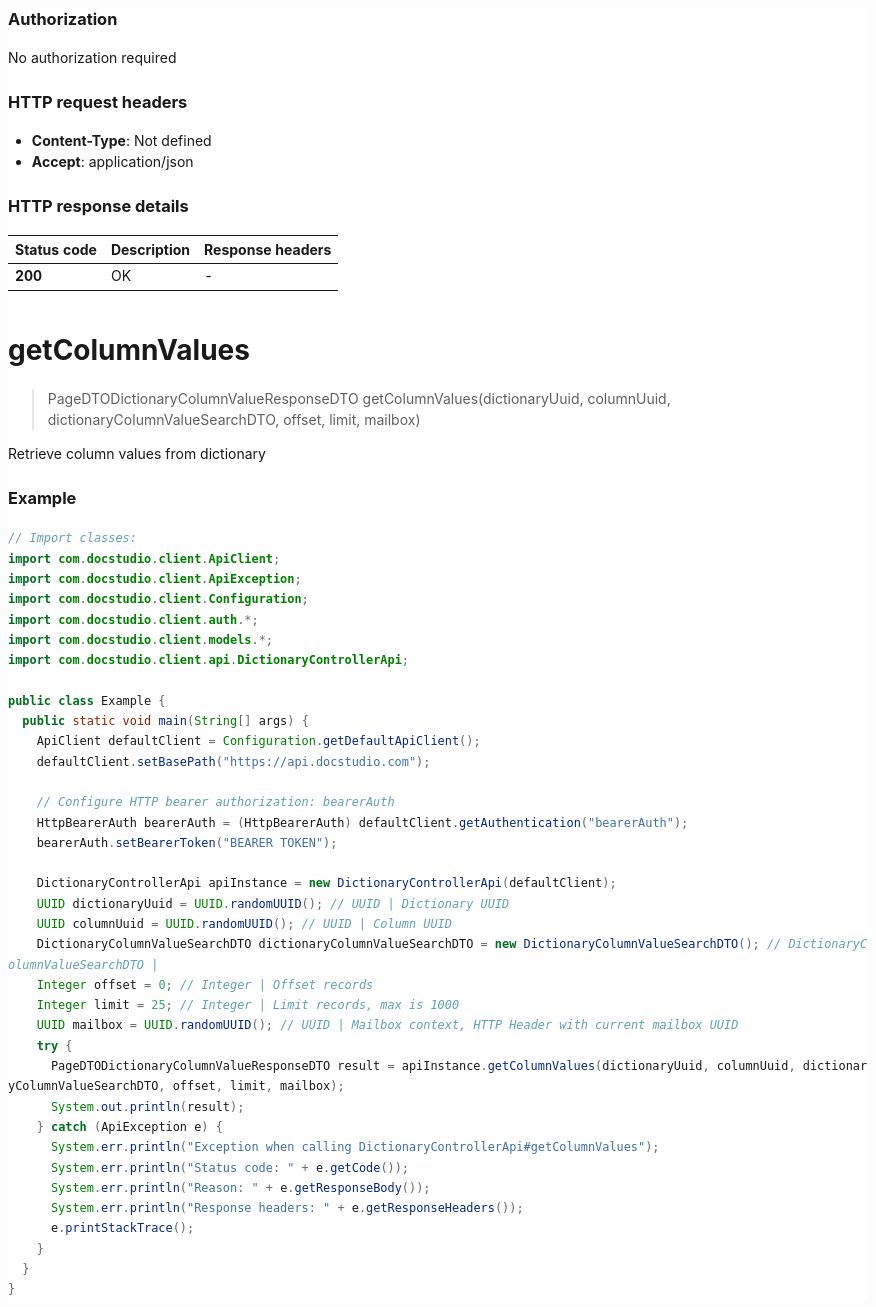 ### Authorization

No authorization required

### HTTP request headers

 - **Content-Type**: Not defined
 - **Accept**: application/json

### HTTP response details
| Status code | Description | Response headers |
|-------------|-------------|------------------|
| **200** | OK |  -  |

<a id="getColumnValues"></a>
# **getColumnValues**
> PageDTODictionaryColumnValueResponseDTO getColumnValues(dictionaryUuid, columnUuid, dictionaryColumnValueSearchDTO, offset, limit, mailbox)

Retrieve column values from dictionary

### Example
```java
// Import classes:
import com.docstudio.client.ApiClient;
import com.docstudio.client.ApiException;
import com.docstudio.client.Configuration;
import com.docstudio.client.auth.*;
import com.docstudio.client.models.*;
import com.docstudio.client.api.DictionaryControllerApi;

public class Example {
  public static void main(String[] args) {
    ApiClient defaultClient = Configuration.getDefaultApiClient();
    defaultClient.setBasePath("https://api.docstudio.com");
    
    // Configure HTTP bearer authorization: bearerAuth
    HttpBearerAuth bearerAuth = (HttpBearerAuth) defaultClient.getAuthentication("bearerAuth");
    bearerAuth.setBearerToken("BEARER TOKEN");

    DictionaryControllerApi apiInstance = new DictionaryControllerApi(defaultClient);
    UUID dictionaryUuid = UUID.randomUUID(); // UUID | Dictionary UUID
    UUID columnUuid = UUID.randomUUID(); // UUID | Column UUID
    DictionaryColumnValueSearchDTO dictionaryColumnValueSearchDTO = new DictionaryColumnValueSearchDTO(); // DictionaryColumnValueSearchDTO | 
    Integer offset = 0; // Integer | Offset records
    Integer limit = 25; // Integer | Limit records, max is 1000
    UUID mailbox = UUID.randomUUID(); // UUID | Mailbox context, HTTP Header with current mailbox UUID
    try {
      PageDTODictionaryColumnValueResponseDTO result = apiInstance.getColumnValues(dictionaryUuid, columnUuid, dictionaryColumnValueSearchDTO, offset, limit, mailbox);
      System.out.println(result);
    } catch (ApiException e) {
      System.err.println("Exception when calling DictionaryControllerApi#getColumnValues");
      System.err.println("Status code: " + e.getCode());
      System.err.println("Reason: " + e.getResponseBody());
      System.err.println("Response headers: " + e.getResponseHeaders());
      e.printStackTrace();
    }
  }
}
```